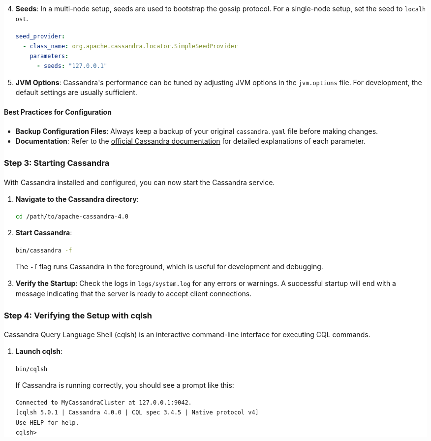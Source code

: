 4. **Seeds**: In a multi-node setup, seeds are used to bootstrap the gossip protocol. For a single-node setup, set the seed to `localhost`.

   ```yaml
   seed_provider:
     - class_name: org.apache.cassandra.locator.SimpleSeedProvider
       parameters:
         - seeds: "127.0.0.1"
   ```

5. **JVM Options**: Cassandra's performance can be tuned by adjusting JVM options in the `jvm.options` file. For development, the default settings are usually sufficient.

#### Best Practices for Configuration

- **Backup Configuration Files**: Always keep a backup of your original `cassandra.yaml` file before making changes.
- **Documentation**: Refer to the [official Cassandra documentation](https://cassandra.apache.org/doc/latest/configuration/cassandra_config_file.html) for detailed explanations of each parameter.

### Step 3: Starting Cassandra

With Cassandra installed and configured, you can now start the Cassandra service.

1. **Navigate to the Cassandra directory**:

   ```bash
   cd /path/to/apache-cassandra-4.0
   ```

2. **Start Cassandra**:

   ```bash
   bin/cassandra -f
   ```

   The `-f` flag runs Cassandra in the foreground, which is useful for development and debugging.

3. **Verify the Startup**: Check the logs in `logs/system.log` for any errors or warnings. A successful startup will end with a message indicating that the server is ready to accept client connections.

### Step 4: Verifying the Setup with cqlsh

Cassandra Query Language Shell (cqlsh) is an interactive command-line interface for executing CQL commands.

1. **Launch cqlsh**:

   ```bash
   bin/cqlsh
   ```

   If Cassandra is running correctly, you should see a prompt like this:

   ```
   Connected to MyCassandraCluster at 127.0.0.1:9042.
   [cqlsh 5.0.1 | Cassandra 4.0.0 | CQL spec 3.4.5 | Native protocol v4]
   Use HELP for help.
   cqlsh>
   ```

